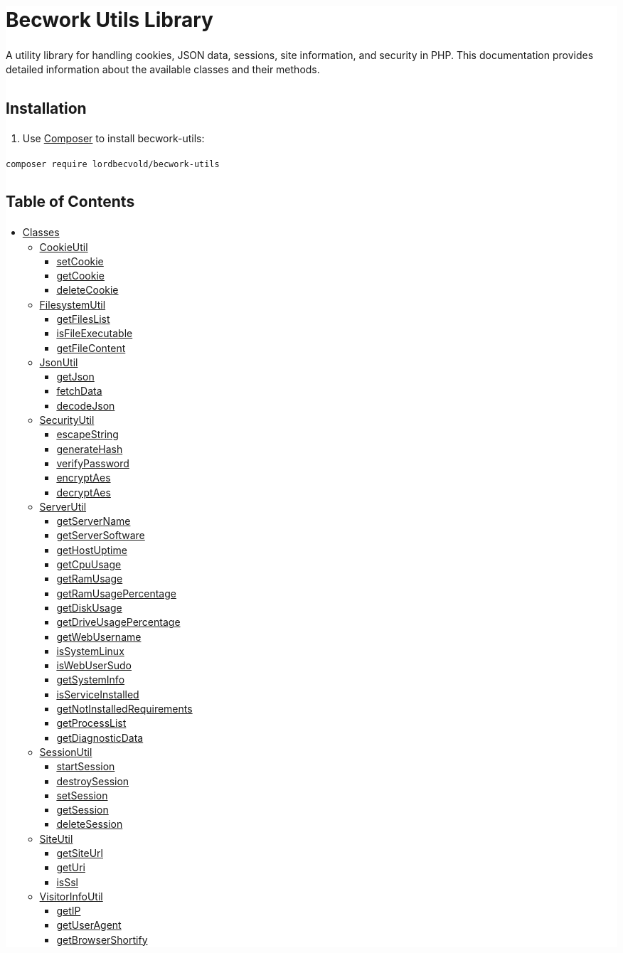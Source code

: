 # Becwork Utils Library
A utility library for handling cookies, JSON data, sessions, site information, and security in PHP. This documentation provides detailed information about the available classes and their methods.

## Installation
1. Use [Composer](http://getcomposer.org) to install becwork-utils:
```bash
composer require lordbecvold/becwork-utils
```

## Table of Contents
- [Classes](#classes)
  - [CookieUtil](#cookieutil)
    - [setCookie](#setcookie)
    - [getCookie](#getcookie)
    - [deleteCookie](#deletecookie)
  - [FilesystemUtil](#filesystemutil)
     - [getFilesList](#getfileslist)
     - [isFileExecutable](#isfileexecutable)
     - [getFileContent](#getfilecontent)
  - [JsonUtil](#jsonutil)
    - [getJson](#getjson)
    - [fetchData](#fetchdata)
    - [decodeJson](#decodejson)
  - [SecurityUtil](#securityutil)
    - [escapeString](#escapestring)
    - [generateHash](#generatehash)
    - [verifyPassword](#verifypassword)
    - [encryptAes](#encryptaes)
    - [decryptAes](#decryptaes)
  - [ServerUtil](#serverutil)
    - [getServerName](#getservername)
    - [getServerSoftware](#getserversoftware)
    - [getHostUptime](#gethostuptime)
    - [getCpuUsage](#getcpuusage)
    - [getRamUsage](#getramusage)
    - [getRamUsagePercentage](#getramusagepercentage)
    - [getDiskUsage](#getdiskusage)
    - [getDriveUsagePercentage](#getdriveusagepercentage)
    - [getWebUsername](#getwebusername)
    - [isSystemLinux](#issystemlinux)
    - [isWebUserSudo](#iswebusersudo)
    - [getSystemInfo](#getsysteminfo)
    - [isServiceInstalled](#isserviceinstalled)
    - [getNotInstalledRequirements](#getnotinstalledsoftware)
    - [getProcessList](#getprocesslist)
    - [getDiagnosticData](#getdiagnosticdata)
  - [SessionUtil](#sessionutil)
    - [startSession](#startsession)
    - [destroySession](#destroysession)
    - [setSession](#setsession)
    - [getSession](#getsession)
    - [deleteSession](#deletesession)
  - [SiteUtil](#siteutil)
    - [getSiteUrl](#getsiteurl)
    - [getUri](#geturi)
    - [isSsl](#isssl)
  - [VisitorInfoUtil](#visitorinfoutil)
    - [getIP](#getip)
    - [getUserAgent](#getuseragent)
    - [getBrowserShortify](#getbrowsershortify)